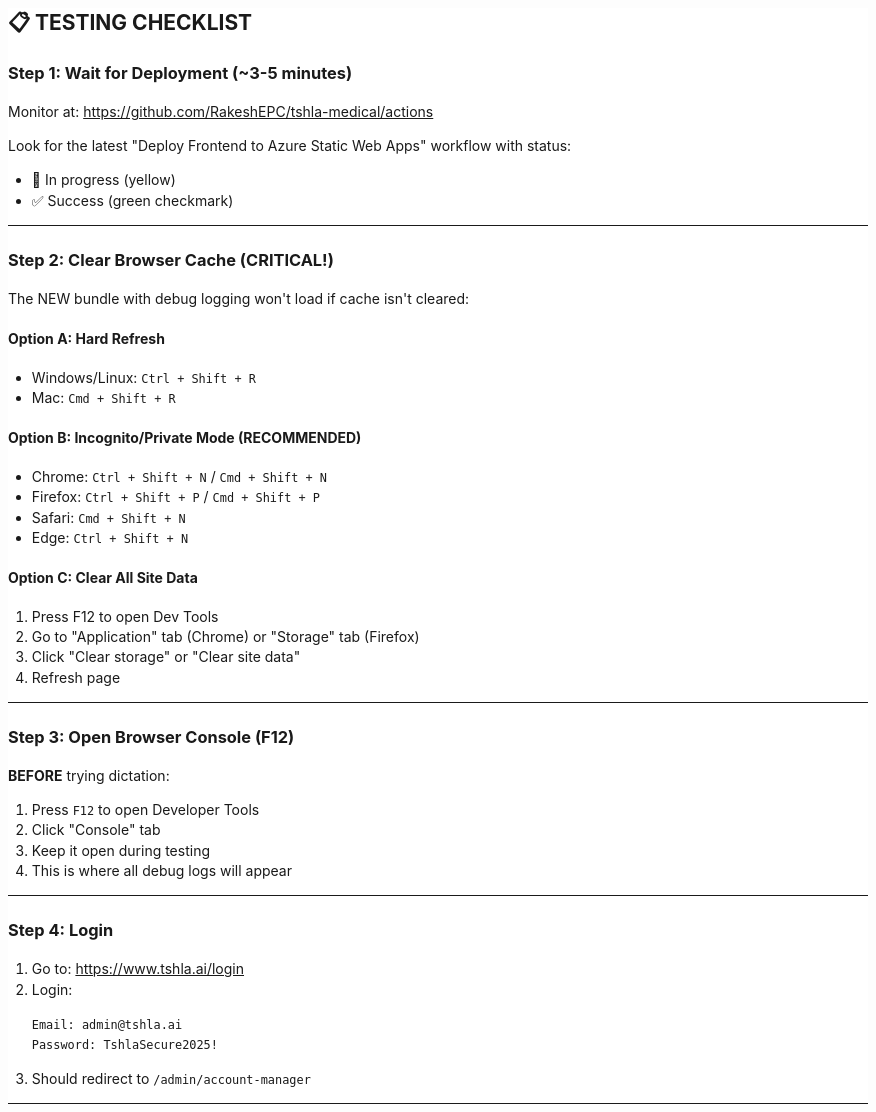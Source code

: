 
## 📋 **TESTING CHECKLIST**

### **Step 1: Wait for Deployment** (~3-5 minutes)

Monitor at: https://github.com/RakeshEPC/tshla-medical/actions

Look for the latest "Deploy Frontend to Azure Static Web Apps" workflow with status:
- 🔄 In progress (yellow)
- ✅ Success (green checkmark)

---

### **Step 2: Clear Browser Cache (CRITICAL!)**

The NEW bundle with debug logging won't load if cache isn't cleared:

#### **Option A: Hard Refresh**
- Windows/Linux: `Ctrl + Shift + R`
- Mac: `Cmd + Shift + R`

#### **Option B: Incognito/Private Mode (RECOMMENDED)**
- Chrome: `Ctrl + Shift + N` / `Cmd + Shift + N`
- Firefox: `Ctrl + Shift + P` / `Cmd + Shift + P`
- Safari: `Cmd + Shift + N`
- Edge: `Ctrl + Shift + N`

#### **Option C: Clear All Site Data**
1. Press F12 to open Dev Tools
2. Go to "Application" tab (Chrome) or "Storage" tab (Firefox)
3. Click "Clear storage" or "Clear site data"
4. Refresh page

---

### **Step 3: Open Browser Console (F12)**

**BEFORE** trying dictation:
1. Press `F12` to open Developer Tools
2. Click "Console" tab
3. Keep it open during testing
4. This is where all debug logs will appear

---

### **Step 4: Login**

1. Go to: https://www.tshla.ai/login
2. Login:
   ```
   Email: admin@tshla.ai
   Password: TshlaSecure2025!
   ```
3. Should redirect to `/admin/account-manager`

---